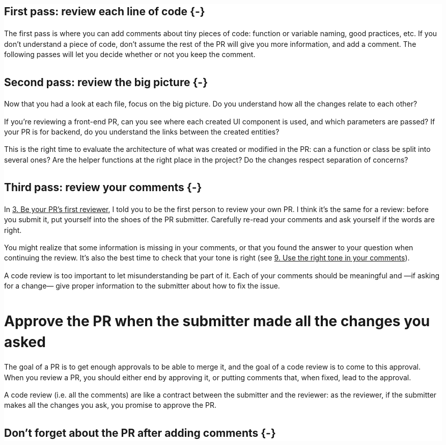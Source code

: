 ## First pass: review each line of code {-}

The first pass is where you can add comments about tiny pieces of code: function
or variable naming, good practices, etc. If you don’t understand a piece of
code, don’t assume the rest of the PR will give you more information, and add a
comment. The following passes will let you decide whether or not you keep the
comment.

## Second pass: review the big picture {-}

Now that you had a look at each file, focus on the big picture. Do you
understand how all the changes relate to each other?

If you’re reviewing a front-end PR, can you see where each created UI component
is used, and which parameters are passed? If your PR is for backend, do you
understand the links between the created entities?

This is the right time to evaluate the architecture of what was created or
modified in the PR: can a function or class be split into several ones? Are the
helper functions at the right place in the project? Do the changes respect
separation of concerns?

## Third pass: review your comments {-}

In [3. Be your PR’s first reviewer](#be-your-prs-first-reviewer), I told you to
be the first person to review your own PR. I think it’s the same for a review:
before you submit it, put yourself into the shoes of the PR submitter. Carefully
re-read your comments and ask yourself if the words are right.

You might realize that some information is missing in your comments, or that you
found the answer to your question when continuing the review. It’s also the best
time to check that your tone is right (see
[9. Use the right tone in your comments](#use-the-right-tone-in-your-comments)).

A code review is too important to let misunderstanding be part of it. Each of
your comments should be meaningful and —if asking for a change— give proper
information to the submitter about how to fix the issue.

# Approve the PR when the submitter made all the changes you asked

The goal of a PR is to get enough approvals to be able to merge it, and the goal
of a code review is to come to this approval. When you review a PR, you should
either end by approving it, or putting comments that, when fixed, lead to the
approval.

A code review (i.e. all the comments) are like a contract between the submitter
and the reviewer: as the reviewer, if the submitter makes all the changes you
ask, you promise to approve the PR.

## Don’t forget about the PR after adding comments {-}
